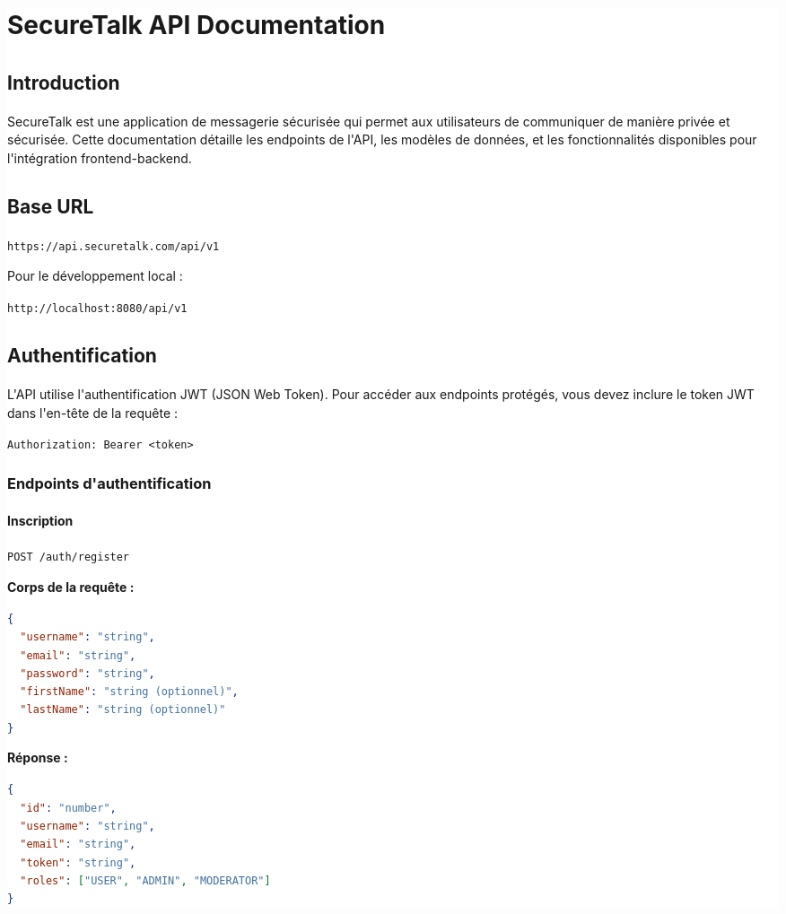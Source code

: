 # SecureTalk API Documentation

## Introduction

SecureTalk est une application de messagerie sécurisée qui permet aux utilisateurs de communiquer de manière privée et sécurisée. Cette documentation détaille les endpoints de l'API, les modèles de données, et les fonctionnalités disponibles pour l'intégration frontend-backend.

## Base URL

```
https://api.securetalk.com/api/v1
```

Pour le développement local :

```
http://localhost:8080/api/v1
```

## Authentification

L'API utilise l'authentification JWT (JSON Web Token). Pour accéder aux endpoints protégés, vous devez inclure le token JWT dans l'en-tête de la requête :

```
Authorization: Bearer <token>
```

### Endpoints d'authentification

#### Inscription

```
POST /auth/register
```

**Corps de la requête :**

```json
{
  "username": "string",
  "email": "string",
  "password": "string",
  "firstName": "string (optionnel)",
  "lastName": "string (optionnel)"
}
```

**Réponse :**

```json
{
  "id": "number",
  "username": "string",
  "email": "string",
  "token": "string",
  "roles": ["USER", "ADMIN", "MODERATOR"]
}
```
